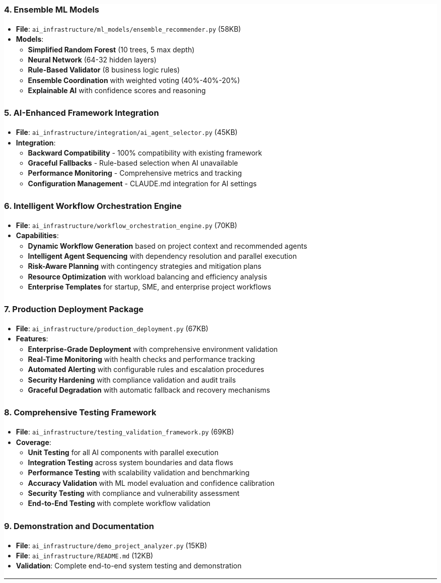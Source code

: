 ### 4. **Ensemble ML Models**
- **File**: `ai_infrastructure/ml_models/ensemble_recommender.py` (58KB)
- **Models**:
  - **Simplified Random Forest** (10 trees, 5 max depth)
  - **Neural Network** (64-32 hidden layers)
  - **Rule-Based Validator** (8 business logic rules)
  - **Ensemble Coordination** with weighted voting (40%-40%-20%)
  - **Explainable AI** with confidence scores and reasoning

### 5. **AI-Enhanced Framework Integration**
- **File**: `ai_infrastructure/integration/ai_agent_selector.py` (45KB)
- **Integration**:
  - **Backward Compatibility** - 100% compatibility with existing framework
  - **Graceful Fallbacks** - Rule-based selection when AI unavailable
  - **Performance Monitoring** - Comprehensive metrics and tracking
  - **Configuration Management** - CLAUDE.md integration for AI settings

### 6. **Intelligent Workflow Orchestration Engine**
- **File**: `ai_infrastructure/workflow_orchestration_engine.py` (70KB)
- **Capabilities**:
  - **Dynamic Workflow Generation** based on project context and recommended agents
  - **Intelligent Agent Sequencing** with dependency resolution and parallel execution
  - **Risk-Aware Planning** with contingency strategies and mitigation plans
  - **Resource Optimization** with workload balancing and efficiency analysis
  - **Enterprise Templates** for startup, SME, and enterprise project workflows

### 7. **Production Deployment Package**
- **File**: `ai_infrastructure/production_deployment.py` (67KB)
- **Features**:
  - **Enterprise-Grade Deployment** with comprehensive environment validation
  - **Real-Time Monitoring** with health checks and performance tracking
  - **Automated Alerting** with configurable rules and escalation procedures
  - **Security Hardening** with compliance validation and audit trails
  - **Graceful Degradation** with automatic fallback and recovery mechanisms

### 8. **Comprehensive Testing Framework**
- **File**: `ai_infrastructure/testing_validation_framework.py` (69KB)
- **Coverage**:
  - **Unit Testing** for all AI components with parallel execution
  - **Integration Testing** across system boundaries and data flows
  - **Performance Testing** with scalability validation and benchmarking
  - **Accuracy Validation** with ML model evaluation and confidence calibration
  - **Security Testing** with compliance and vulnerability assessment
  - **End-to-End Testing** with complete workflow validation

### 9. **Demonstration and Documentation**
- **File**: `ai_infrastructure/demo_project_analyzer.py` (15KB)
- **File**: `ai_infrastructure/README.md` (12KB)
- **Validation**: Complete end-to-end system testing and demonstration

---